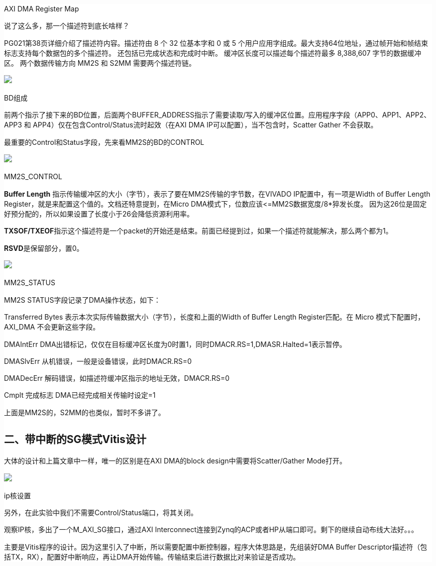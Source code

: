 AXI DMA Register Map

说了这么多，那一个描述符到底长啥样？

PG021第38页详细介绍了描述符内容。描述符由 8 个 32 位基本字和 0 或 5 个用户应用字组成。最大支持64位地址，通过帧开始和帧结束标志支持每个数据包的多个描述符。 还包括已完成状态和完成时中断。 缓冲区长度可以描述每个描述符最多 8,388,607 字节的数据缓冲区。 两个数据传输方向 MM2S 和 S2MM 需要两个描述符链。

![](https://lgyserver.top/wp-content/uploads/2022/03/image-26.png)

BD组成

前两个指示了接下来的BD位置，后面两个BUFFER\_ADDRESS指示了需要读取/写入的缓冲区位置。应用程序字段（APP0、APP1、APP2、APP3 和 APP4）仅在包含Control/Status流时起效（在AXI DMA IP可以配置），当不包含时，Scatter Gather 不会获取。

最重要的Control和Status字段，先来看MM2S的BD的CONTROL

![](https://lgyserver.top/wp-content/uploads/2022/03/image-27.png)

MM2S\_CONTROL

**Buffer Length** 指示传输缓冲区的大小（字节），表示了要在MM2S传输的字节数，在VIVADO IP配置中，有一项是Width of Buffer Length Register，就是来配置这个值的。文档还特意提到，在Micro DMA模式下，位数应该<=MM2S数据宽度/8\*猝发长度。 因为这26位是固定好预分配的，所以如果设置了长度小于26会降低资源利用率。

**TXSOF/TXEOF**指示这个描述符是一个packet的开始还是结束。前面已经提到过，如果一个描述符就能解决，那么两个都为1。

**RSVD**是保留部分，置0。

![](https://lgyserver.top/wp-content/uploads/2022/03/image-28.png)

MM2S\_STATUS

MM2S STATUS字段记录了DMA操作状态，如下：

Transferred Bytes 表示本次实际传输数据大小（字节），长度和上面的Width of Buffer Length Register匹配。在 Micro 模式下配置时，AXI\_DMA 不会更新这些字段。

DMAIntErr DMA出错标记，仅仅在目标缓冲区长度为0时置1，同时DMACR.RS=1,DMASR.Halted=1表示暂停。

DMASlvErr 从机错误，一般是设备错误，此时DMACR.RS=0

DMADecErr 解码错误，如描述符缓冲区指示的地址无效，DMACR.RS=0

Cmplt 完成标志 DMA已经完成相关传输时设定=1

上面是MM2S的，S2MM的也类似，暂时不多讲了。

## 二、带中断的SG模式Vitis设计

大体的设计和上篇文章中一样，唯一的区别是在AXI DMA的block design中需要将Scatter/Gather Mode打开。

![](https://lgyserver.top/wp-content/uploads/2022/03/image-30-1024x741.png)

ip核设置

另外，在此实验中我们不需要Control/Status端口，将其关闭。

观察IP核，多出了一个M\_AXI\_SG接口，通过AXI Interconnect连接到Zynq的ACP或者HP从端口即可。剩下的继续自动布线大法好。。。

主要是Vitis程序的设计。因为这里引入了中断，所以需要配置中断控制器，程序大体思路是，先组装好DMA Buffer Descriptor描述符（包括TX，RX），配置好中断响应，再让DMA开始传输。传输结束后进行数据比对来验证是否成功。
